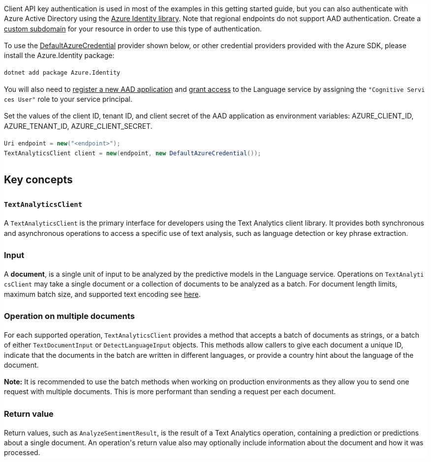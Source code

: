 Client API key authentication is used in most of the examples in this getting started guide, but you can also authenticate with Azure Active Directory using the [Azure Identity library][azure_identity].  Note that regional endpoints do not support AAD authentication. Create a [custom subdomain][custom_subdomain] for your resource in order to use this type of authentication.

To use the [DefaultAzureCredential][DefaultAzureCredential] provider shown below,
or other credential providers provided with the Azure SDK, please install the Azure.Identity package:

```dotnetcli
dotnet add package Azure.Identity
```

You will also need to [register a new AAD application][register_aad_app] and [grant access][aad_grant_access] to the Language service by assigning the `"Cognitive Services User"` role to your service principal.

Set the values of the client ID, tenant ID, and client secret of the AAD application as environment variables: AZURE_CLIENT_ID, AZURE_TENANT_ID, AZURE_CLIENT_SECRET.

```C# Snippet:CreateTextAnalyticsClientTokenCredential
Uri endpoint = new("<endpoint>");
TextAnalyticsClient client = new(endpoint, new DefaultAzureCredential());
```

## Key concepts

### `TextAnalyticsClient`

A `TextAnalyticsClient` is the primary interface for developers using the Text Analytics client library.  It provides both synchronous and asynchronous operations to access a specific use of text analysis, such as language detection or key phrase extraction.

### Input

A **document**, is a single unit of input to be analyzed by the predictive models in the Language service. Operations on `TextAnalyticsClient` may take a single document or a collection of documents to be analyzed as a batch.
For document length limits, maximum batch size, and supported text encoding see [here][data_limits].

### Operation on multiple documents

For each supported operation, `TextAnalyticsClient` provides a method that accepts a batch of documents as strings, or a batch of either `TextDocumentInput` or `DetectLanguageInput` objects. This methods allow callers to give each document a unique ID, indicate that the documents in the batch are written in different languages, or provide a country hint about the language of the document.

**Note:** It is recommended to use the batch methods when working on production environments as they allow you to send one request with multiple documents. This is more performant than sending a request per each document.

### Return value

Return values, such as `AnalyzeSentimentResult`, is the result of a Text Analytics operation, containing a prediction or predictions about a single document.  An operation's return value also may optionally include information about the document and how it was processed.


[textanalytics_client_src]: https://github.com/Azure/azure-sdk-for-net/tree/main/sdk/textanalytics/Azure.AI.TextAnalytics/src
[language_service_docs]: /azure/cognitive-services/language-service/
[textanalytics_refdocs]: https://aka.ms/azsdk-net-textanalytics-ref-docs
[textanalytics_nuget_package]: https://www.nuget.org/packages/Azure.AI.TextAnalytics
[textanalytics_samples]: https://github.com/Azure/azure-sdk-for-net/tree/main/sdk/textanalytics/Azure.AI.TextAnalytics/samples/README.md
[dotnet_lro]: https://github.com/Azure/azure-sdk-for-net/blob/main/sdk/core/Azure.Core/README.md#consuming-long-running-operations-using-operationt
[lro_sample]: https://github.com/Azure/azure-sdk-for-net/blob/main/sdk/textanalytics/Azure.AI.TextAnalytics/samples/Sample_LROPolling.md
[analyze_operation_sample]: https://github.com/Azure/azure-sdk-for-net/tree/main/sdk/textanalytics/Azure.AI.TextAnalytics/samples/Sample_AnalyzeActions.md
[analyze_sentiment_opinion_mining_sample]: https://github.com/Azure/azure-sdk-for-net/tree/main/sdk/textanalytics/Azure.AI.TextAnalytics/samples/Sample2.1_AnalyzeSentimentWithOpinionMining.md
[mock_client_sample]: https://github.com/Azure/azure-sdk-for-net/tree/main/sdk/textanalytics/Azure.AI.TextAnalytics/samples/Sample_MockClient.md
[healthcare]: /azure/cognitive-services/language-service/text-analytics-for-health/overview?tabs=ner
[language_detection]: /azure/cognitive-services/language-service/language-detection/overview
[sentiment_analysis]: /azure/cognitive-services/language-service/sentiment-opinion-mining/overview
[key_phrase_extraction]: /azure/cognitive-services/language-service/key-phrase-extraction/overview
[named_entity_recognition]: /azure/cognitive-services/language-service/named-entity-recognition/overview
[entity_linking]: /azure/cognitive-services/language-service/entity-linking/overview
[named_entities_categories]: /azure/cognitive-services/language-service/named-entity-recognition/concepts/named-entity-categories
[textanalytics_client_class]: https://github.com/Azure/azure-sdk-for-net/tree/main/sdk/textanalytics/Azure.AI.TextAnalytics/src/TextAnalyticsClient.cs
[azure_identity]: https://github.com/Azure/azure-sdk-for-net/tree/main/sdk/identity/Azure.Identity
[cognitive_auth]: /azure/cognitive-services/authentication
[register_aad_app]: /azure/cognitive-services/authentication#assign-a-role-to-a-service-principal
[aad_grant_access]: /azure/cognitive-services/authentication#assign-a-role-to-a-service-principal
[custom_subdomain]: /azure/cognitive-services/authentication#create-a-resource-with-a-custom-subdomain
[DefaultAzureCredential]: https://github.com/Azure/azure-sdk-for-net/blob/main/sdk/identity/Azure.Identity/README.md#defaultazurecredential
[logging]: https://github.com/Azure/azure-sdk-for-net/blob/main/sdk/core/Azure.Core/samples/Diagnostics.md
[data_limits]: https://aka.ms/azsdk/textanalytics/data-limits
[contributing]: https://github.com/Azure/azure-sdk-for-net/blob/main/CONTRIBUTING.md
[detect_language_sample]: https://github.com/Azure/azure-sdk-for-net/tree/main/sdk/textanalytics/Azure.AI.TextAnalytics/samples/Sample1_DetectLanguage.md
[analyze_sentiment_sample]: https://github.com/Azure/azure-sdk-for-net/tree/main/sdk/textanalytics/Azure.AI.TextAnalytics/samples/Sample2_AnalyzeSentiment.md
[extract_key_phrases_sample]: https://github.com/Azure/azure-sdk-for-net/tree/main/sdk/textanalytics/Azure.AI.TextAnalytics/samples/Sample3_ExtractKeyPhrases.md
[recognize_entities_sample]: https://github.com/Azure/azure-sdk-for-net/tree/main/sdk/textanalytics/Azure.AI.TextAnalytics/samples/Sample4_RecognizeEntities.md
[recognize_pii_entities_sample]: https://github.com/Azure/azure-sdk-for-net/tree/main/sdk/textanalytics/Azure.AI.TextAnalytics/samples/Sample5_RecognizePiiEntities.md
[recognize_linked_entities_sample]: https://github.com/Azure/azure-sdk-for-net/tree/main/sdk/textanalytics/Azure.AI.TextAnalytics/samples/Sample6_RecognizeLinkedEntities.md
[analyze_healthcare_sample]: https://github.com/Azure/azure-sdk-for-net/tree/main/sdk/textanalytics/Azure.AI.TextAnalytics/samples/Sample7_AnalyzeHealthcareEntities.md
[recognize_custom_entities_sample]: https://github.com/Azure/azure-sdk-for-net/tree/main/sdk/textanalytics/Azure.AI.TextAnalytics/samples/Sample8_RecognizeCustomEntities.md
[single_category_classify_sample]: https://github.com/Azure/azure-sdk-for-net/tree/main/sdk/textanalytics/Azure.AI.TextAnalytics/samples/Sample9_SingleLabelClassify.md
[multi_category_classify_sample]: https://github.com/Azure/azure-sdk-for-net/tree/main/sdk/textanalytics/Azure.AI.TextAnalytics/samples/Sample10_MultiLabelClassify.md
[extractive_summarize_sample]: https://github.com/Azure/azure-sdk-for-net/tree/main/sdk/textanalytics/Azure.AI.TextAnalytics/samples/Sample11_ExtractiveSummarize.md
[abstractive_summarize_sample]: https://github.com/Azure/azure-sdk-for-net/tree/main/sdk/textanalytics/Azure.AI.TextAnalytics/samples/Sample12_AbstractiveSummarize.md
[azure_cli]: /cli/azure
[azure_sub]: https://azure.microsoft.com/free/dotnet/
[service_access]: https://learn.microsoft.com/azure/cognitive-services/cognitive-services-apis-create-account
[create_ta_resource_azure_portal]: https://learn.microsoft.com/azure/cognitive-services/cognitive-services-apis-create-account
[create_ta_resource_azure_cli]: https://learn.microsoft.com/azure/cognitive-services/cognitive-services-apis-create-account-cli
[nuget]: https://www.nuget.org/
[azure_portal]: https://portal.azure.com
[moq]: https://github.com/Moq/moq4/
[cla]: https://cla.microsoft.com
[code_of_conduct]: https://opensource.microsoft.com/codeofconduct/
[coc_faq]: https://opensource.microsoft.com/codeofconduct/faq/
[coc_contact]: mailto:opencode@microsoft.com